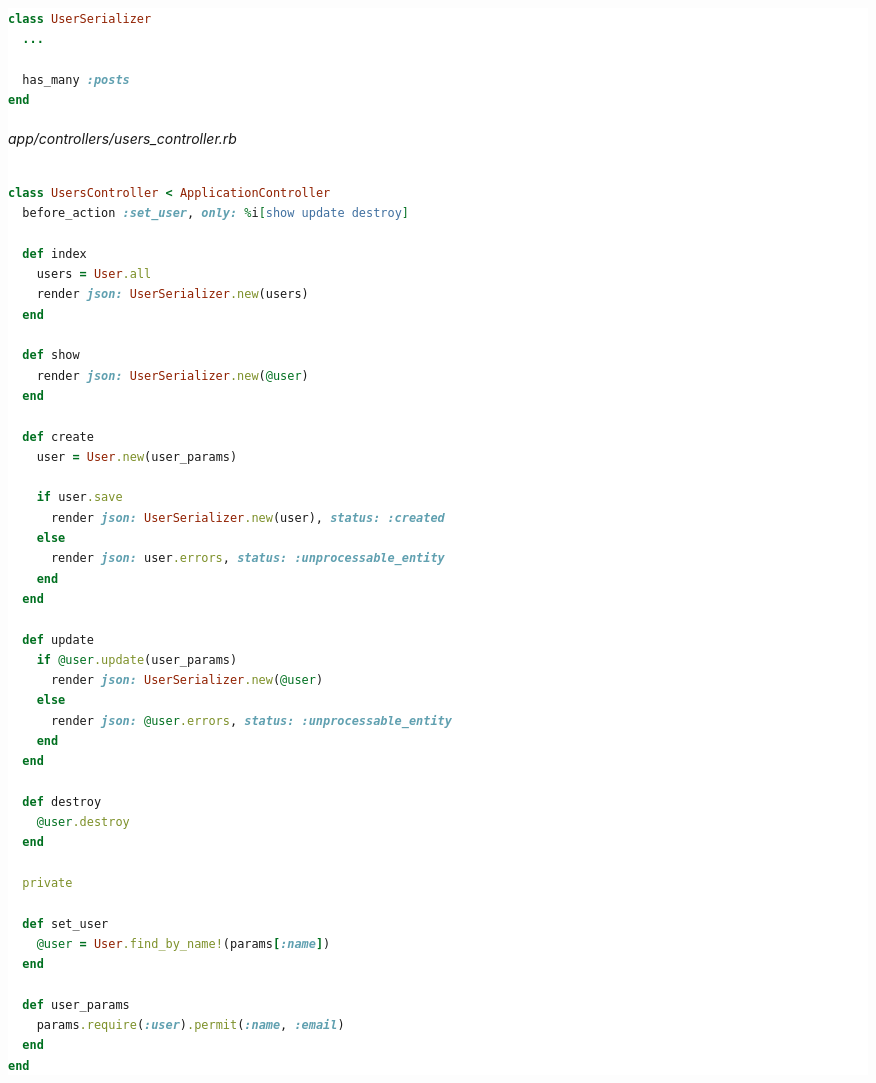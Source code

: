 ```ruby
class UserSerializer
  ...

  has_many :posts
end

```

###### app/controllers/users_controller.rb

```ruby
class UsersController < ApplicationController
  before_action :set_user, only: %i[show update destroy]

  def index
    users = User.all
    render json: UserSerializer.new(users)
  end

  def show
    render json: UserSerializer.new(@user)
  end

  def create
    user = User.new(user_params)

    if user.save
      render json: UserSerializer.new(user), status: :created
    else
      render json: user.errors, status: :unprocessable_entity
    end
  end

  def update
    if @user.update(user_params)
      render json: UserSerializer.new(@user)
    else
      render json: @user.errors, status: :unprocessable_entity
    end
  end

  def destroy
    @user.destroy
  end

  private

  def set_user
    @user = User.find_by_name!(params[:name])
  end

  def user_params
    params.require(:user).permit(:name, :email)
  end
end

```
